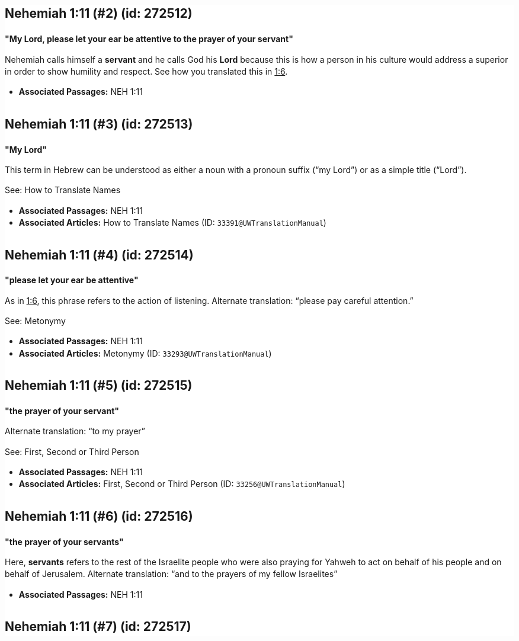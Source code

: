 ## Nehemiah 1:11 (#2) (id: 272512)

**"My Lord, please let your ear be attentive to the prayer of your servant"**

Nehemiah calls himself a **servant** and he calls God his **Lord** because this is how a person in his culture would address a superior in order to show humility and respect. See how you translated this in [1:6](https://ref.ly/Neh1:6).

* **Associated Passages:** NEH 1:11

## Nehemiah 1:11 (#3) (id: 272513)

**"My Lord"**

This term in Hebrew can be understood as either a noun with a pronoun suffix (“my Lord”) or as a simple title (“Lord”).

See: How to Translate Names

* **Associated Passages:** NEH 1:11
* **Associated Articles:** How to Translate Names (ID: `33391@UWTranslationManual`)

## Nehemiah 1:11 (#4) (id: 272514)

**"please let your ear be attentive"**

As in [1:6](https://ref.ly/Neh1:6), this phrase refers to the action of listening. Alternate translation: “please pay careful attention.”

See: Metonymy

* **Associated Passages:** NEH 1:11
* **Associated Articles:** Metonymy (ID: `33293@UWTranslationManual`)

## Nehemiah 1:11 (#5) (id: 272515)

**"the prayer of your servant"**

Alternate translation: “to my prayer”

See: First, Second or Third Person

* **Associated Passages:** NEH 1:11
* **Associated Articles:** First, Second or Third Person (ID: `33256@UWTranslationManual`)

## Nehemiah 1:11 (#6) (id: 272516)

**"the prayer of your servants"**

Here, **servants** refers to the rest of the Israelite people who were also praying for Yahweh to act on behalf of his people and on behalf of Jerusalem. Alternate translation: “and to the prayers of my fellow Israelites”

* **Associated Passages:** NEH 1:11

## Nehemiah 1:11 (#7) (id: 272517)
